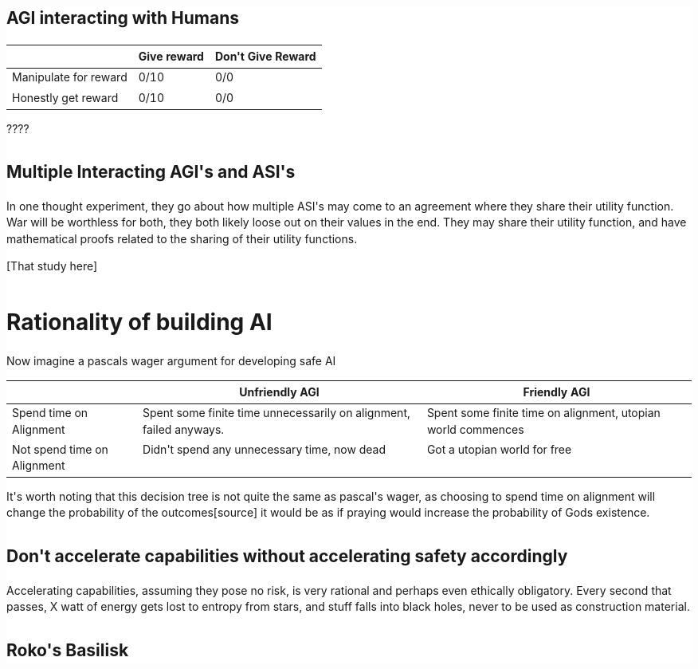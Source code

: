 

## AGI interacting with Humans




|  | Give reward | Don't Give Reward |
| ---- | ---- | ---- |
| Manipulate for reward | 0/10 | 0/0 |
| Honestly get reward | 0/10 | 0/0 |
????

## Multiple Interacting AGI's and ASI's  

In one thought experiment, they go about how multiple ASI's may come to an agreement where they share their utility function. War will be worthless for both, they both likely loose out on their values in the end. They may share their utility function, and have mathematical proofs related to the sharing of their utility functions.

[That study here]







# Rationality of building AI

Now imagine a pascals wager argument for developing safe AI


|  | Unfriendly AGI | Friendly AGI |
| ---- | ---- | ---- |
| Spend time on Alignment | Spent some finite time unnecessarily on alignment, failed anyways. | Spent some finite time on alignment, utopian world commences |
| Not spend time on Alignment | Didn't spend any unnecessary time, now dead | Got a utopian world for free |


It's worth noting that this decision tree is not quite the same as pascal's wager, as choosing to spend time on alignment will change the probability of the outcomes[source] it would be as if praying would increase the probability of Gods existence. 



## Don't accelerate capabilities without accelerating safety accordingly

Accelerating capabilities, assuming they pose no risk, is very rational and perhaps even ethically obligatory. Every second that passes, X watt of energy gets lost to entropy from stars, and stuff falls into black holes, never to be used as construction material. 


## Roko's Basilisk
